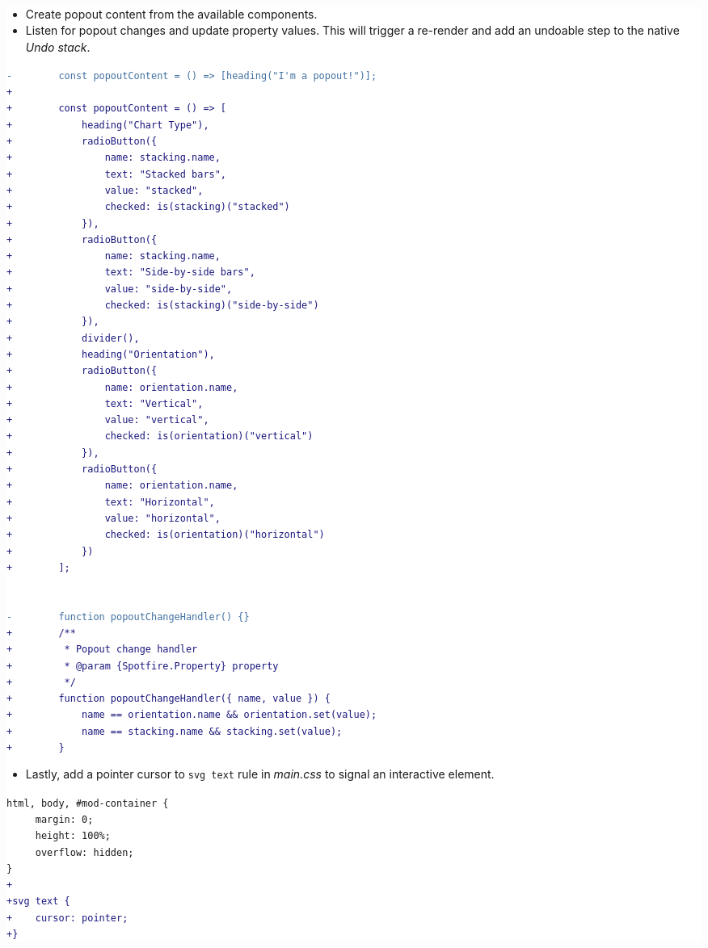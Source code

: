 - Create popout content from the available components.
- Listen for popout changes and update property values. This will trigger a re-render and add an undoable step to the native _Undo stack_.

```diff
-        const popoutContent = () => [heading("I'm a popout!")];
+
+        const popoutContent = () => [
+            heading("Chart Type"),
+            radioButton({
+                name: stacking.name,
+                text: "Stacked bars",
+                value: "stacked",
+                checked: is(stacking)("stacked")
+            }),
+            radioButton({
+                name: stacking.name,
+                text: "Side-by-side bars",
+                value: "side-by-side",
+                checked: is(stacking)("side-by-side")
+            }),
+            divider(),
+            heading("Orientation"),
+            radioButton({
+                name: orientation.name,
+                text: "Vertical",
+                value: "vertical",
+                checked: is(orientation)("vertical")
+            }),
+            radioButton({
+                name: orientation.name,
+                text: "Horizontal",
+                value: "horizontal",
+                checked: is(orientation)("horizontal")
+            })
+        ];


-        function popoutChangeHandler() {}
+        /**
+         * Popout change handler
+         * @param {Spotfire.Property} property
+         */
+        function popoutChangeHandler({ name, value }) {
+            name == orientation.name && orientation.set(value);
+            name == stacking.name && stacking.set(value);
+        }

```

- Lastly, add a pointer cursor to `svg text` rule in _main.css_ to signal an interactive element.

```diff
html, body, #mod-container {
     margin: 0;
     height: 100%;
     overflow: hidden;
}
+
+svg text {
+    cursor: pointer;
+}
```
